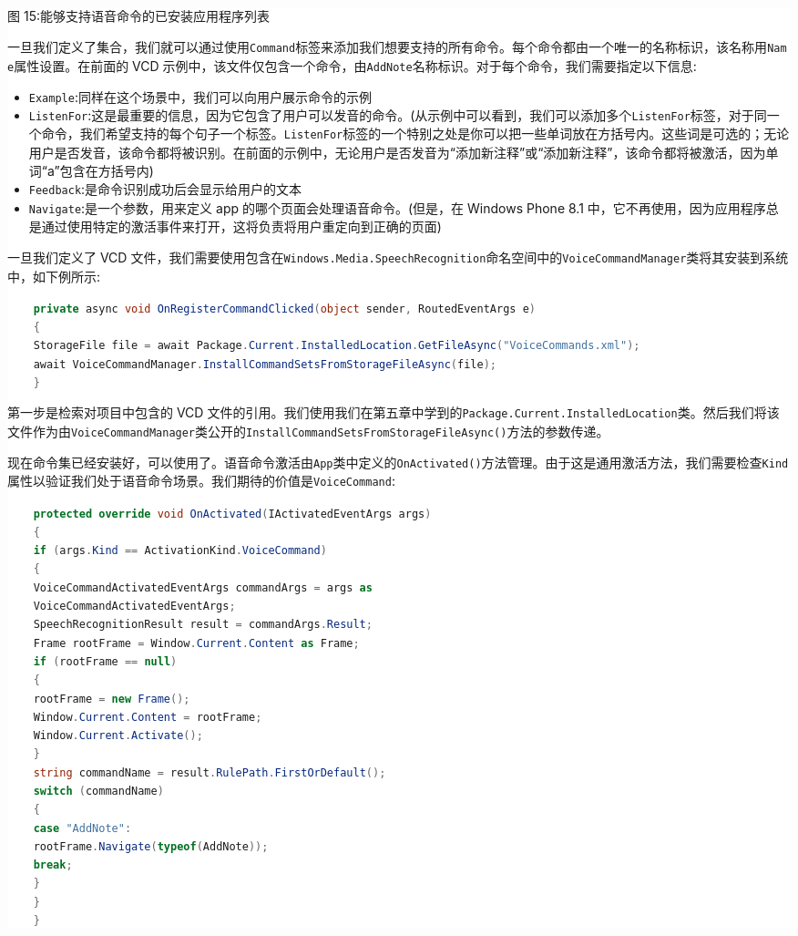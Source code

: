 图 15:能够支持语音命令的已安装应用程序列表

一旦我们定义了集合，我们就可以通过使用`Command`标签来添加我们想要支持的所有命令。每个命令都由一个唯一的名称标识，该名称用`Name`属性设置。在前面的 VCD 示例中，该文件仅包含一个命令，由`AddNote`名称标识。对于每个命令，我们需要指定以下信息:

*   `Example`:同样在这个场景中，我们可以向用户展示命令的示例
*   `ListenFor`:这是最重要的信息，因为它包含了用户可以发音的命令。(从示例中可以看到，我们可以添加多个`ListenFor`标签，对于同一个命令，我们希望支持的每个句子一个标签。`ListenFor`标签的一个特别之处是你可以把一些单词放在方括号内。这些词是可选的；无论用户是否发音，该命令都将被识别。在前面的示例中，无论用户是否发音为“添加新注释”或“添加新注释”，该命令都将被激活，因为单词“a”包含在方括号内)
*   `Feedback`:是命令识别成功后会显示给用户的文本
*   `Navigate`:是一个参数，用来定义 app 的哪个页面会处理语音命令。(但是，在 Windows Phone 8.1 中，它不再使用，因为应用程序总是通过使用特定的激活事件来打开，这将负责将用户重定向到正确的页面)

一旦我们定义了 VCD 文件，我们需要使用包含在`Windows.Media.SpeechRecognition`命名空间中的`VoiceCommandManager`类将其安装到系统中，如下例所示:

```cs
    private async void OnRegisterCommandClicked(object sender, RoutedEventArgs e)
    {
    StorageFile file = await Package.Current.InstalledLocation.GetFileAsync("VoiceCommands.xml");
    await VoiceCommandManager.InstallCommandSetsFromStorageFileAsync(file);
    }

```

第一步是检索对项目中包含的 VCD 文件的引用。我们使用我们在第五章中学到的`Package.Current.InstalledLocation`类。然后我们将该文件作为由`VoiceCommandManager`类公开的`InstallCommandSetsFromStorageFileAsync()`方法的参数传递。

现在命令集已经安装好，可以使用了。语音命令激活由`App`类中定义的`OnActivated()`方法管理。由于这是通用激活方法，我们需要检查`Kind`属性以验证我们处于语音命令场景。我们期待的价值是`VoiceCommand`:

```cs
    protected override void OnActivated(IActivatedEventArgs args)
    {
    if (args.Kind == ActivationKind.VoiceCommand)
    {
    VoiceCommandActivatedEventArgs commandArgs = args as
    VoiceCommandActivatedEventArgs;
    SpeechRecognitionResult result = commandArgs.Result;
    Frame rootFrame = Window.Current.Content as Frame;
    if (rootFrame == null)
    {
    rootFrame = new Frame();
    Window.Current.Content = rootFrame;
    Window.Current.Activate();
    }
    string commandName = result.RulePath.FirstOrDefault();
    switch (commandName)
    {
    case "AddNote":
    rootFrame.Navigate(typeof(AddNote));
    break;
    }
    }
    }

```
